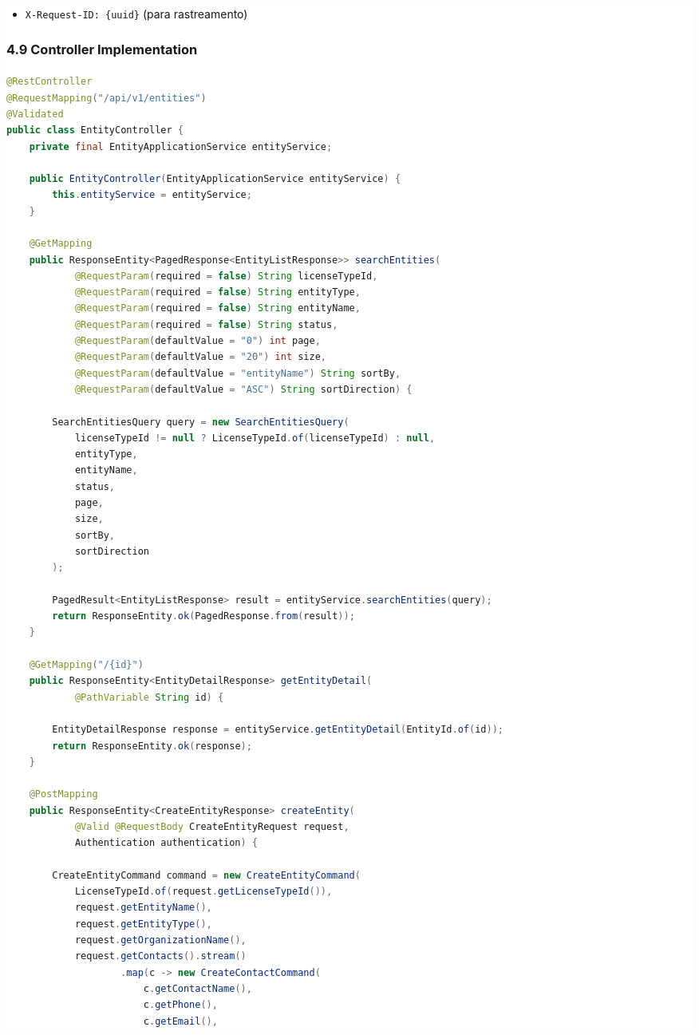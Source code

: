 - `X-Request-ID: {uuid}` (para rastreamento)

### 4.9 Controller Implementation

```java
@RestController
@RequestMapping("/api/v1/entities")
@Validated
public class EntityController {
    private final EntityApplicationService entityService;

    public EntityController(EntityApplicationService entityService) {
        this.entityService = entityService;
    }

    @GetMapping
    public ResponseEntity<PagedResponse<EntityListResponse>> searchEntities(
            @RequestParam(required = false) String licenseTypeId,
            @RequestParam(required = false) String entityType,
            @RequestParam(required = false) String entityName,
            @RequestParam(required = false) String status,
            @RequestParam(defaultValue = "0") int page,
            @RequestParam(defaultValue = "20") int size,
            @RequestParam(defaultValue = "entityName") String sortBy,
            @RequestParam(defaultValue = "ASC") String sortDirection) {

        SearchEntitiesQuery query = new SearchEntitiesQuery(
            licenseTypeId != null ? LicenseTypeId.of(licenseTypeId) : null,
            entityType,
            entityName,
            status,
            page,
            size,
            sortBy,
            sortDirection
        );

        PagedResult<EntityListResponse> result = entityService.searchEntities(query);
        return ResponseEntity.ok(PagedResponse.from(result));
    }

    @GetMapping("/{id}")
    public ResponseEntity<EntityDetailResponse> getEntityDetail(
            @PathVariable String id) {

        EntityDetailResponse response = entityService.getEntityDetail(EntityId.of(id));
        return ResponseEntity.ok(response);
    }

    @PostMapping
    public ResponseEntity<CreateEntityResponse> createEntity(
            @Valid @RequestBody CreateEntityRequest request,
            Authentication authentication) {

        CreateEntityCommand command = new CreateEntityCommand(
            LicenseTypeId.of(request.getLicenseTypeId()),
            request.getEntityName(),
            request.getEntityType(),
            request.getOrganizationName(),
            request.getContacts().stream()
                    .map(c -> new CreateContactCommand(
                        c.getContactName(),
                        c.getPhone(),
                        c.getEmail(),
```